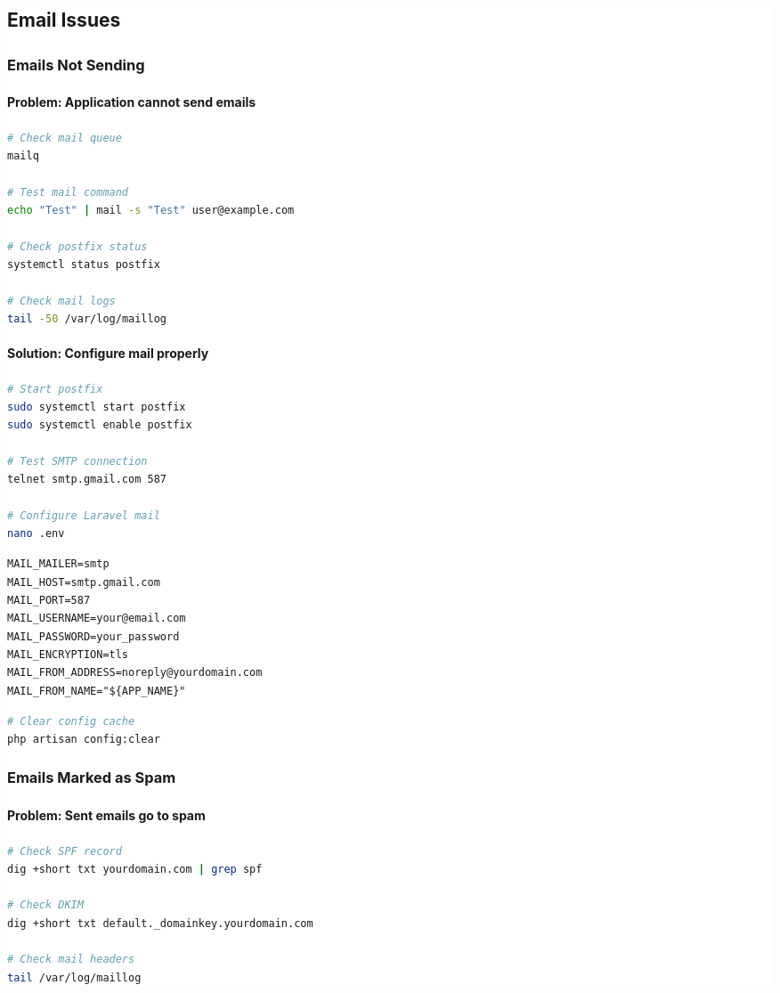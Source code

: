 ## Email Issues

### Emails Not Sending

#### Problem: Application cannot send emails
```bash
# Check mail queue
mailq

# Test mail command
echo "Test" | mail -s "Test" user@example.com

# Check postfix status
systemctl status postfix

# Check mail logs
tail -50 /var/log/maillog
```

#### Solution: Configure mail properly
```bash
# Start postfix
sudo systemctl start postfix
sudo systemctl enable postfix

# Test SMTP connection
telnet smtp.gmail.com 587

# Configure Laravel mail
nano .env
```

```env
MAIL_MAILER=smtp
MAIL_HOST=smtp.gmail.com
MAIL_PORT=587
MAIL_USERNAME=your@email.com
MAIL_PASSWORD=your_password
MAIL_ENCRYPTION=tls
MAIL_FROM_ADDRESS=noreply@yourdomain.com
MAIL_FROM_NAME="${APP_NAME}"
```

```bash
# Clear config cache
php artisan config:clear
```

### Emails Marked as Spam

#### Problem: Sent emails go to spam
```bash
# Check SPF record
dig +short txt yourdomain.com | grep spf

# Check DKIM
dig +short txt default._domainkey.yourdomain.com

# Check mail headers
tail /var/log/maillog
```
